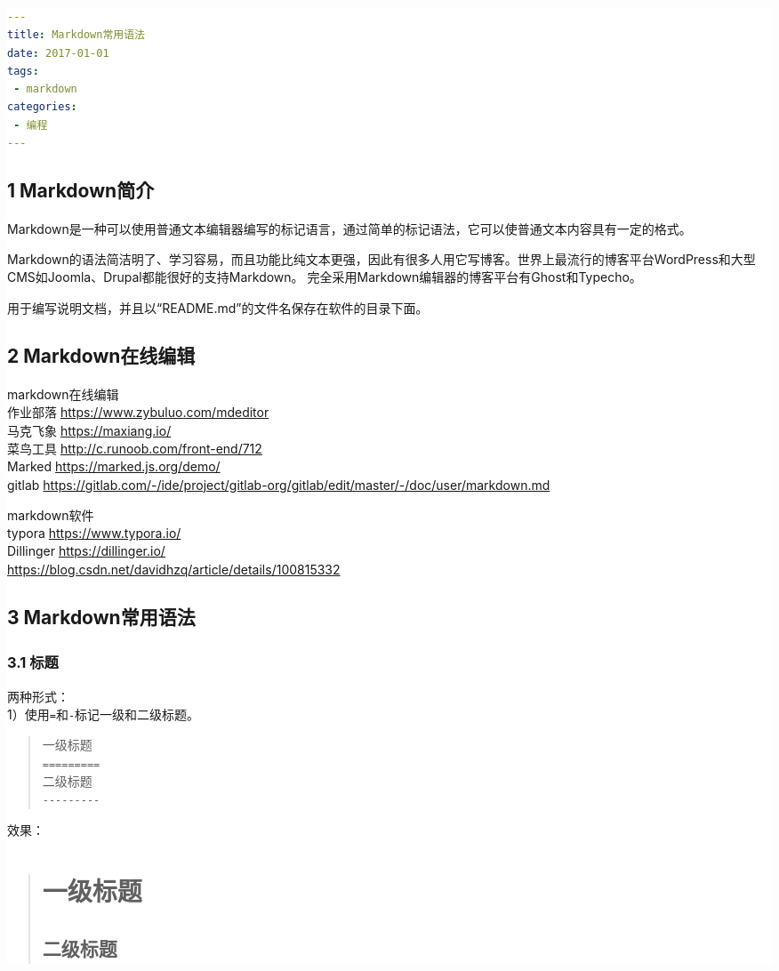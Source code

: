 ```yaml
---
title: Markdown常用语法
date: 2017-01-01
tags:
 - markdown
categories:
 - 编程
---
```


## 1 Markdown简介
Markdown是一种可以使用普通文本编辑器编写的标记语言，通过简单的标记语法，它可以使普通文本内容具有一定的格式。

Markdown的语法简洁明了、学习容易，而且功能比纯文本更强，因此有很多人用它写博客。世界上最流行的博客平台WordPress和大型CMS如Joomla、Drupal都能很好的支持Markdown。
完全采用Markdown编辑器的博客平台有Ghost和Typecho。

用于编写说明文档，并且以“README.md”的文件名保存在软件的目录下面。

## 2 Markdown在线编辑

markdown在线编辑 <br/>
作业部落  https://www.zybuluo.com/mdeditor <br/>
马克飞象  https://maxiang.io/ <br/>
菜鸟工具  http://c.runoob.com/front-end/712 <br/>
Marked    https://marked.js.org/demo/ <br/>
gitlab    https://gitlab.com/-/ide/project/gitlab-org/gitlab/edit/master/-/doc/user/markdown.md <br/>


markdown软件 <br/>
typora	https://www.typora.io/ <br/>
Dillinger https://dillinger.io/ <br/>
https://blog.csdn.net/davidhzq/article/details/100815332 <br/>


## 3 Markdown常用语法

### 3.1 标题
两种形式：  
1）使用`=`和`-`标记一级和二级标题。
> 一级标题   
> `=========`   
> 二级标题    
> `---------`

效果：
> 一级标题   
> =========   
> 二级标题
> ---------  
